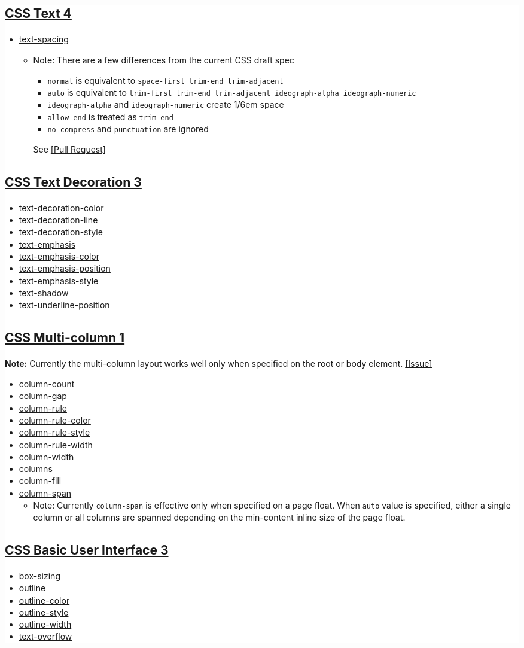 ## [CSS Text 4](https://www.w3.org/TR/css-text-4/)

- [text-spacing](https://www.w3.org/TR/css-text-4/#text-spacing-property)
  - Note: There are a few differences from the current CSS draft spec
    - `normal` is equivalent to `space-first trim-end trim-adjacent`
    - `auto` is equivalent to `trim-first trim-end trim-adjacent ideograph-alpha ideograph-numeric`
    - `ideograph-alpha` and `ideograph-numeric` create 1/6em space
    - `allow-end` is treated as `trim-end`
    - `no-compress` and `punctuation` are ignored
    
    See [[Pull Request]](https://github.com/vivliostyle/vivliostyle.js/pull/814)

## [CSS Text Decoration 3](https://www.w3.org/TR/css-text-decor-3/)

- [text-decoration-color](https://www.w3.org/TR/css-text-decor-3/#text-decoration-color-property)
- [text-decoration-line](https://www.w3.org/TR/css-text-decor-3/#text-decoration-line-property)
- [text-decoration-style](https://www.w3.org/TR/css-text-decor-3/#text-decoration-style-property)
- [text-emphasis](https://www.w3.org/TR/css-text-decor-3/#text-emphasis-property)
- [text-emphasis-color](https://www.w3.org/TR/css-text-decor-3/#text-emphasis-color-property)
- [text-emphasis-position](https://www.w3.org/TR/css-text-decor-3/#text-emphasis-position-property)
- [text-emphasis-style](https://www.w3.org/TR/css-text-decor-3/#text-emphasis-style-property)
- [text-shadow](https://www.w3.org/TR/css-text-decor-3/#text-shadow-property)
- [text-underline-position](https://www.w3.org/TR/css-text-decor-3/#text-underline-position-property)

## [CSS Multi-column 1](https://www.w3.org/TR/css3-multicol/)

**Note:** Currently the multi-column layout works well only when specified on the root or body element. [[Issue]](https://github.com/vivliostyle/vivliostyle.js/issues/579)

- [column-count](https://www.w3.org/TR/css3-multicol/#propdef-column-count)
- [column-gap](https://www.w3.org/TR/css-multicol-1/#cg)
- [column-rule](https://www.w3.org/TR/css3-multicol/#propdef-column-rule)
- [column-rule-color](https://www.w3.org/TR/css3-multicol/#propdef-column-rule-color)
- [column-rule-style](https://www.w3.org/TR/css3-multicol/#propdef-column-rule-style)
- [column-rule-width](https://www.w3.org/TR/css3-multicol/#propdef-column-rule-width)
- [column-width](https://www.w3.org/TR/css3-multicol/#propdef-column-width)
- [columns](https://www.w3.org/TR/css3-multicol/#propdef-columns)
- [column-fill](https://www.w3.org/TR/css3-multicol/#propdef-column-fill)
- [column-span](https://drafts.csswg.org/css-multicol-2/#propdef-column-span)
  - Note: Currently `column-span` is effective only when specified on a page float. When `auto` value is specified, either a single column or all columns are spanned depending on the min-content inline size of the page float.

## [CSS Basic User Interface 3](https://www.w3.org/TR/css3-ui/)

- [box-sizing](https://www.w3.org/TR/css3-ui/#propdef-box-sizing)
- [outline](https://www.w3.org/TR/css3-ui/#propdef-outline)
- [outline-color](https://www.w3.org/TR/css3-ui/#propdef-outline-color)
- [outline-style](https://www.w3.org/TR/css3-ui/#propdef-outline-style)
- [outline-width](https://www.w3.org/TR/css3-ui/#propdef-outline-width)
- [text-overflow](https://www.w3.org/TR/css3-ui/#propdef-text-overflow)
